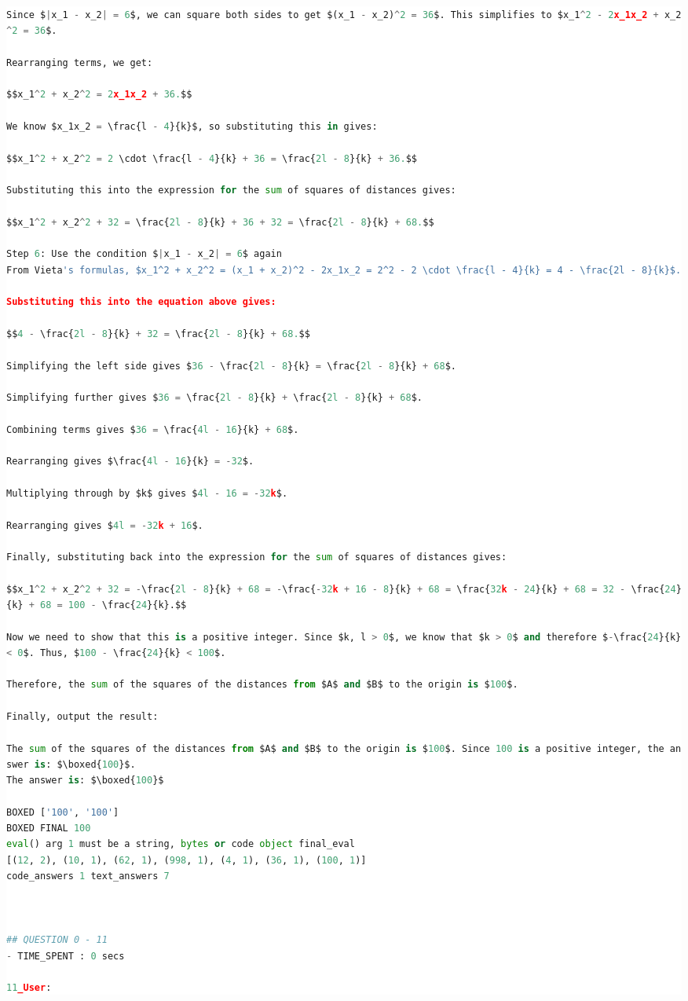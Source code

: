 ```python
Since $|x_1 - x_2| = 6$, we can square both sides to get $(x_1 - x_2)^2 = 36$. This simplifies to $x_1^2 - 2x_1x_2 + x_2^2 = 36$.

Rearranging terms, we get:

$$x_1^2 + x_2^2 = 2x_1x_2 + 36.$$

We know $x_1x_2 = \frac{l - 4}{k}$, so substituting this in gives:

$$x_1^2 + x_2^2 = 2 \cdot \frac{l - 4}{k} + 36 = \frac{2l - 8}{k} + 36.$$

Substituting this into the expression for the sum of squares of distances gives:

$$x_1^2 + x_2^2 + 32 = \frac{2l - 8}{k} + 36 + 32 = \frac{2l - 8}{k} + 68.$$

Step 6: Use the condition $|x_1 - x_2| = 6$ again
From Vieta's formulas, $x_1^2 + x_2^2 = (x_1 + x_2)^2 - 2x_1x_2 = 2^2 - 2 \cdot \frac{l - 4}{k} = 4 - \frac{2l - 8}{k}$.

Substituting this into the equation above gives:

$$4 - \frac{2l - 8}{k} + 32 = \frac{2l - 8}{k} + 68.$$

Simplifying the left side gives $36 - \frac{2l - 8}{k} = \frac{2l - 8}{k} + 68$.

Simplifying further gives $36 = \frac{2l - 8}{k} + \frac{2l - 8}{k} + 68$.

Combining terms gives $36 = \frac{4l - 16}{k} + 68$.

Rearranging gives $\frac{4l - 16}{k} = -32$.

Multiplying through by $k$ gives $4l - 16 = -32k$.

Rearranging gives $4l = -32k + 16$.

Finally, substituting back into the expression for the sum of squares of distances gives:

$$x_1^2 + x_2^2 + 32 = -\frac{2l - 8}{k} + 68 = -\frac{-32k + 16 - 8}{k} + 68 = \frac{32k - 24}{k} + 68 = 32 - \frac{24}{k} + 68 = 100 - \frac{24}{k}.$$

Now we need to show that this is a positive integer. Since $k, l > 0$, we know that $k > 0$ and therefore $-\frac{24}{k} < 0$. Thus, $100 - \frac{24}{k} < 100$.

Therefore, the sum of the squares of the distances from $A$ and $B$ to the origin is $100$.

Finally, output the result:

The sum of the squares of the distances from $A$ and $B$ to the origin is $100$. Since 100 is a positive integer, the answer is: $\boxed{100}$.
The answer is: $\boxed{100}$

BOXED ['100', '100']
BOXED FINAL 100
eval() arg 1 must be a string, bytes or code object final_eval
[(12, 2), (10, 1), (62, 1), (998, 1), (4, 1), (36, 1), (100, 1)]
code_answers 1 text_answers 7



## QUESTION 0 - 11 
- TIME_SPENT : 0 secs

11_User:
```